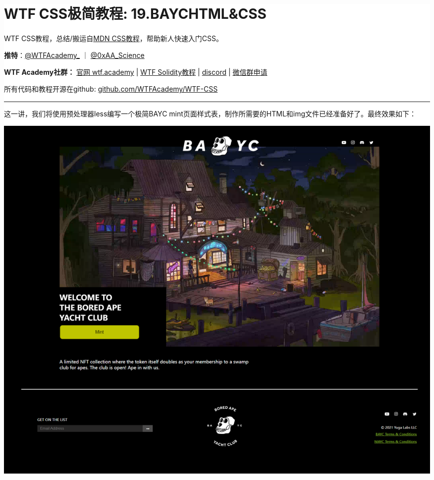 # WTF CSS极简教程: 19.BAYCHTML&CSS

WTF CSS教程，总结/搬运自[MDN CSS教程](https://developer.mozilla.org/zh-CN/docs/Learn/CSS)，帮助新人快速入门CSS。

**推特**：[@WTFAcademy_](https://twitter.com/WTFAcademy_)  ｜ [@0xAA_Science](https://twitter.com/0xAA_Science) 

**WTF Academy社群：** [官网 wtf.academy](https://wtf.academy) | [WTF Solidity教程](https://github.com/AmazingAng/WTFSolidity) | [discord](https://discord.wtf.academy) | [微信群申请](https://docs.google.com/forms/d/e/1FAIpQLSe4KGT8Sh6sJ7hedQRuIYirOoZK_85miz3dw7vA1-YjodgJ-A/viewform?usp=sf_link)

所有代码和教程开源在github: [github.com/WTFAcademy/WTF-CSS](https://github.com/WTFAcademy/WTF-CSS)

---

这一讲，我们将使用预处理器less编写一个极简BAYC mint页面样式表，制作所需要的HTML和img文件已经准备好了。最终效果如下：

![总体效果](./img/19-1.png)
